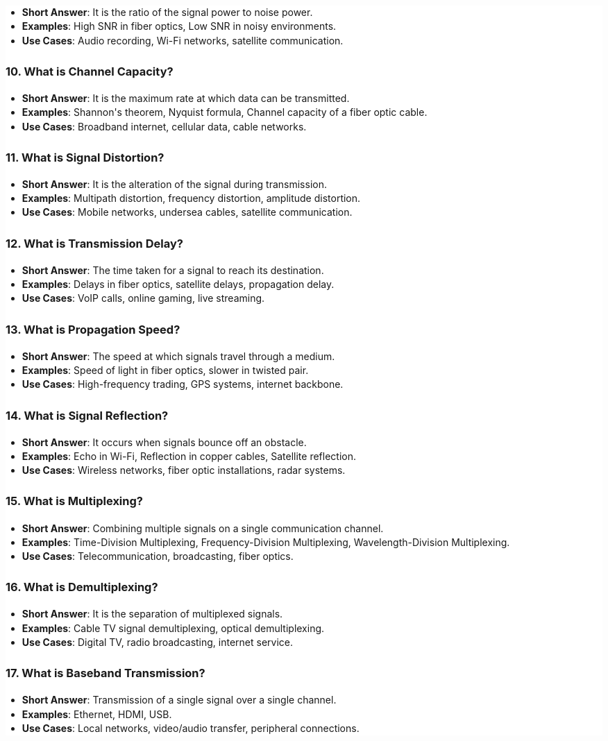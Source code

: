 *   **Short Answer**: It is the ratio of the signal power to noise power.
*   **Examples**: High SNR in fiber optics, Low SNR in noisy environments.
*   **Use Cases**: Audio recording, Wi-Fi networks, satellite communication.

### 10\. **What is Channel Capacity?**

*   **Short Answer**: It is the maximum rate at which data can be transmitted.
*   **Examples**: Shannon's theorem, Nyquist formula, Channel capacity of a fiber optic cable.
*   **Use Cases**: Broadband internet, cellular data, cable networks.

### 11\. **What is Signal Distortion?**

*   **Short Answer**: It is the alteration of the signal during transmission.
*   **Examples**: Multipath distortion, frequency distortion, amplitude distortion.
*   **Use Cases**: Mobile networks, undersea cables, satellite communication.

### 12\. **What is Transmission Delay?**

*   **Short Answer**: The time taken for a signal to reach its destination.
*   **Examples**: Delays in fiber optics, satellite delays, propagation delay.
*   **Use Cases**: VoIP calls, online gaming, live streaming.

### 13\. **What is Propagation Speed?**

*   **Short Answer**: The speed at which signals travel through a medium.
*   **Examples**: Speed of light in fiber optics, slower in twisted pair.
*   **Use Cases**: High-frequency trading, GPS systems, internet backbone.

### 14\. **What is Signal Reflection?**

*   **Short Answer**: It occurs when signals bounce off an obstacle.
*   **Examples**: Echo in Wi-Fi, Reflection in copper cables, Satellite reflection.
*   **Use Cases**: Wireless networks, fiber optic installations, radar systems.

### 15\. **What is Multiplexing?**

*   **Short Answer**: Combining multiple signals on a single communication channel.
*   **Examples**: Time-Division Multiplexing, Frequency-Division Multiplexing, Wavelength-Division Multiplexing.
*   **Use Cases**: Telecommunication, broadcasting, fiber optics.

### 16\. **What is Demultiplexing?**

*   **Short Answer**: It is the separation of multiplexed signals.
*   **Examples**: Cable TV signal demultiplexing, optical demultiplexing.
*   **Use Cases**: Digital TV, radio broadcasting, internet service.

### 17\. **What is Baseband Transmission?**

*   **Short Answer**: Transmission of a single signal over a single channel.
*   **Examples**: Ethernet, HDMI, USB.
*   **Use Cases**: Local networks, video/audio transfer, peripheral connections.
